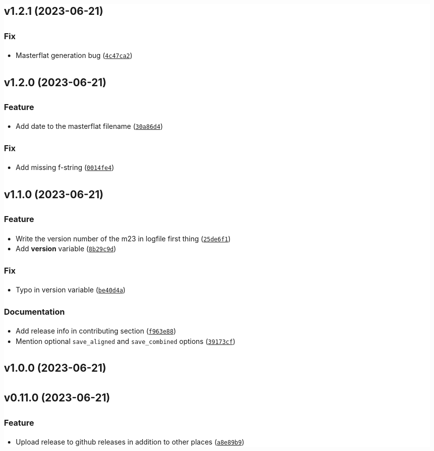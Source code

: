 ## v1.2.1 (2023-06-21)

### Fix

* Masterflat generation bug ([`4c47ca2`](https://github.com/LutherAstrophysics/m23/commit/4c47ca27ae812a95dc164896fd3e67fda0498acd))

## v1.2.0 (2023-06-21)

### Feature

* Add date to the masterflat filename ([`30a86d4`](https://github.com/LutherAstrophysics/m23/commit/30a86d4288fe94dc4dd6d44490d5991326663081))

### Fix

* Add missing f-string ([`0014fe4`](https://github.com/LutherAstrophysics/m23/commit/0014fe4b2dbf713487992b968589472087e1d50d))

## v1.1.0 (2023-06-21)

### Feature

* Write the version number of the m23 in logfile first thing ([`25de6f1`](https://github.com/LutherAstrophysics/m23/commit/25de6f1da66ad56b4d2e5c790b1f54b547dcf4aa))
* Add __version__ variable ([`8b29c9d`](https://github.com/LutherAstrophysics/m23/commit/8b29c9dedcee5fa7138890c9183b2f40a1073739))

### Fix

* Typo in version variable ([`be40d4a`](https://github.com/LutherAstrophysics/m23/commit/be40d4a93c06c75dfc48e4d3d1ed90d95478951b))

### Documentation

* Add release info in contributing section ([`f963e88`](https://github.com/LutherAstrophysics/m23/commit/f963e882e1f09e0867eb64026d5ec9b085a9fb19))
* Mention optional `save_aligned` and `save_combined` options ([`39173cf`](https://github.com/LutherAstrophysics/m23/commit/39173cff6a0a387a7950a524d59940f46e45ccbb))

## v1.0.0 (2023-06-21)



## v0.11.0 (2023-06-21)

### Feature

* Upload release to github releases in addition to other places ([`a8e89b9`](https://github.com/LutherAstrophysics/m23/commit/a8e89b90b011069ce6a851eb52e0a9cf6eb3d00e))
